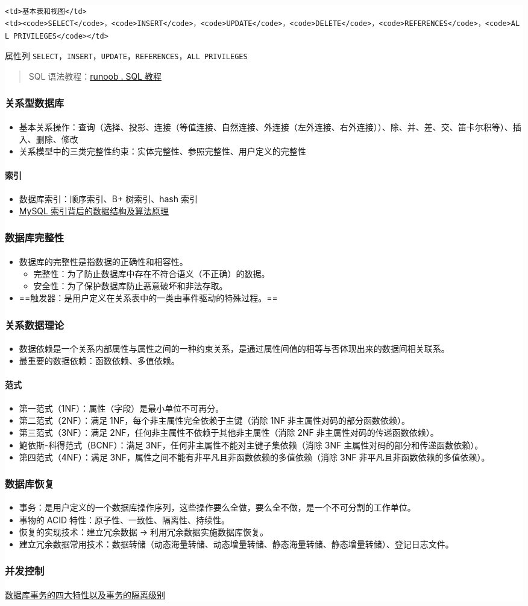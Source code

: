     <td>基本表和视图</td>
    <td><code>SELECT</code>，<code>INSERT</code>，<code>UPDATE</code>，<code>DELETE</code>，<code>REFERENCES</code>，<code>ALL PRIVILEGES</code></td>
  </tr>
    <tr>
    <td>属性列</td>
    <td><code>SELECT</code>，<code>INSERT</code>，<code>UPDATE</code>，<code>REFERENCES</code>，<code>ALL PRIVILEGES</code></td>
  </tr>
</table>


> SQL 语法教程：[runoob . SQL 教程](http://www.runoob.com/sql/sql-tutorial.html)

### 关系型数据库

* 基本关系操作：查询（选择、投影、连接（等值连接、自然连接、外连接（左外连接、右外连接））、除、并、差、交、笛卡尔积等）、插入、删除、修改
* 关系模型中的三类完整性约束：实体完整性、参照完整性、用户定义的完整性

#### 索引

* 数据库索引：顺序索引、B+ 树索引、hash 索引
* [MySQL 索引背后的数据结构及算法原理](http://blog.codinglabs.org/articles/theory-of-mysql-index.html)

### 数据库完整性

* 数据库的完整性是指数据的正确性和相容性。
  * 完整性：为了防止数据库中存在不符合语义（不正确）的数据。
  * 安全性：为了保护数据库防止恶意破坏和非法存取。
* ==触发器：是用户定义在关系表中的一类由事件驱动的特殊过程。==

### 关系数据理论

* 数据依赖是一个关系内部属性与属性之间的一种约束关系，是通过属性间值的相等与否体现出来的数据间相关联系。
* 最重要的数据依赖：函数依赖、多值依赖。

#### 范式

* 第一范式（1NF）：属性（字段）是最小单位不可再分。
* 第二范式（2NF）：满足 1NF，每个非主属性完全依赖于主键（消除 1NF 非主属性对码的部分函数依赖）。
* 第三范式（3NF）：满足 2NF，任何非主属性不依赖于其他非主属性（消除 2NF 非主属性对码的传递函数依赖）。
* 鲍依斯-科得范式（BCNF）：满足 3NF，任何非主属性不能对主键子集依赖（消除 3NF 主属性对码的部分和传递函数依赖）。
* 第四范式（4NF）：满足 3NF，属性之间不能有非平凡且非函数依赖的多值依赖（消除 3NF 非平凡且非函数依赖的多值依赖）。

### 数据库恢复

* 事务：是用户定义的一个数据库操作序列，这些操作要么全做，要么全不做，是一个不可分割的工作单位。
* 事物的 ACID 特性：原子性、一致性、隔离性、持续性。
* 恢复的实现技术：建立冗余数据 -> 利用冗余数据实施数据库恢复。
* 建立冗余数据常用技术：数据转储（动态海量转储、动态增量转储、静态海量转储、静态增量转储）、登记日志文件。

### 并发控制

[数据库事务的四大特性以及事务的隔离级别](https://www.cnblogs.com/fjdingsd/p/5273008.html)

